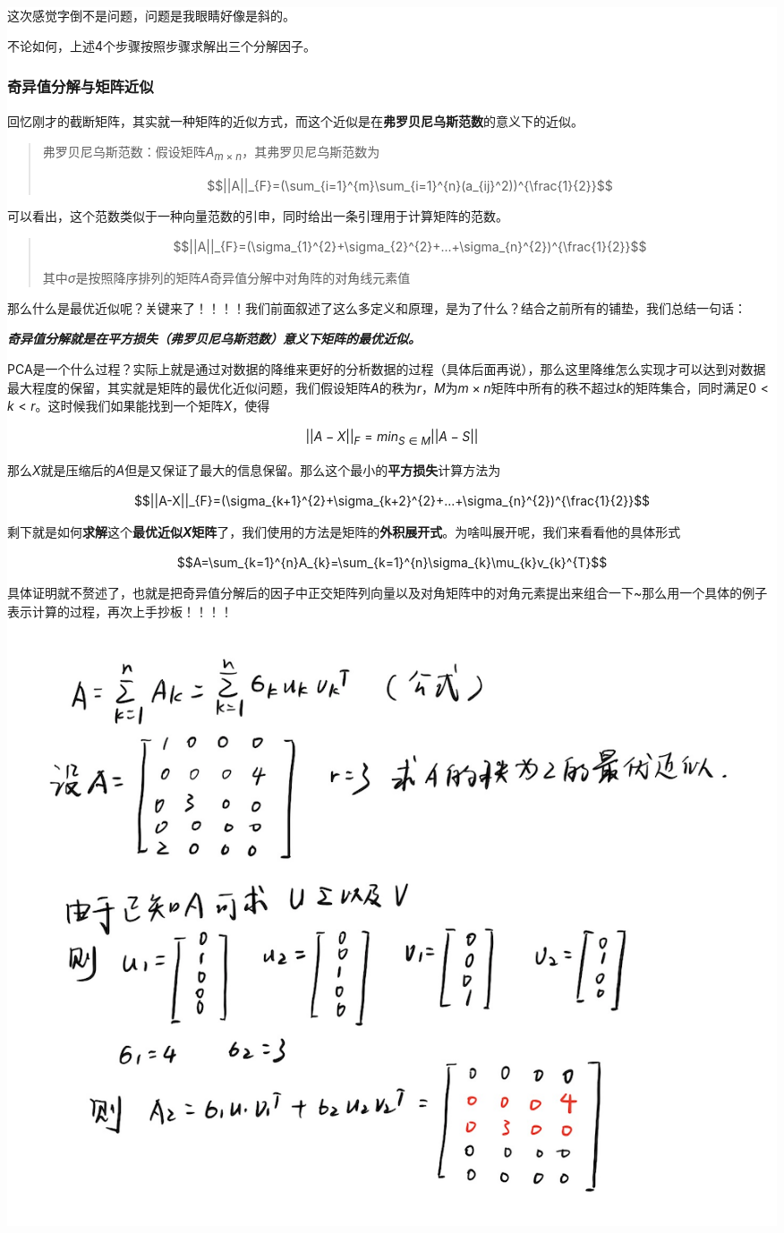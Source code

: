 这次感觉字倒不是问题，问题是我眼睛好像是斜的。

不论如何，上述4个步骤按照步骤求解出三个分解因子。

### 奇异值分解与矩阵近似
回忆刚才的截断矩阵，其实就一种矩阵的近似方式，而这个近似是在**弗罗贝尼乌斯范数**的意义下的近似。
> 弗罗贝尼乌斯范数：假设矩阵$A_{m\times n}$，其弗罗贝尼乌斯范数为
> 
> $$||A||_{F}=(\sum_{i=1}^{m}\sum_{i=1}^{n}(a_{ij}^2))^{\frac{1}{2}}$$

可以看出，这个范数类似于一种向量范数的引申，同时给出一条引理用于计算矩阵的范数。

> $$||A||_{F}=(\sigma_{1}^{2}+\sigma_{2}^{2}+...+\sigma_{n}^{2})^{\frac{1}{2}}$$
> 
> 其中$\sigma$是按照降序排列的矩阵$A$奇异值分解中对角阵的对角线元素值

那么什么是最优近似呢？关键来了！！！！我们前面叙述了这么多定义和原理，是为了什么？结合之前所有的铺垫，我们总结一句话：

***奇异值分解就是在平方损失（弗罗贝尼乌斯范数）意义下矩阵的最优近似。***

PCA是一个什么过程？实际上就是通过对数据的降维来更好的分析数据的过程（具体后面再说），那么这里降维怎么实现才可以达到对数据最大程度的保留，其实就是矩阵的最优化近似问题，我们假设矩阵$A$的秩为$r$，$M$为$m\times n$矩阵中所有的秩不超过$k$的矩阵集合，同时满足$0<k<r$。这时候我们如果能找到一个矩阵$X$，使得

$$||A-X||_{F}=min_{S\in M}||A-S||$$

那么$X$就是压缩后的$A$但是又保证了最大的信息保留。那么这个最小的**平方损失**计算方法为

$$||A-X||_{F}=(\sigma_{k+1}^{2}+\sigma_{k+2}^{2}+...+\sigma_{n}^{2})^{\frac{1}{2}}$$

剩下就是如何**求解**这个**最优近似$X$矩阵**了，我们使用的方法是矩阵的**外积展开式**。为啥叫展开呢，我们来看看他的具体形式

$$A=\sum_{k=1}^{n}A_{k}=\sum_{k=1}^{n}\sigma_{k}\mu_{k}v_{k}^{T}$$

具体证明就不赘述了，也就是把奇异值分解后的因子中正交矩阵列向量以及对角矩阵中的对角元素提出来组合一下~那么用一个具体的例子表示计算的过程，再次上手抄板！！！！

![](https://github.com/awzsse/awzsse.github.io/blob/master/img/%E5%A4%96%E7%A7%AF.png?raw=true)